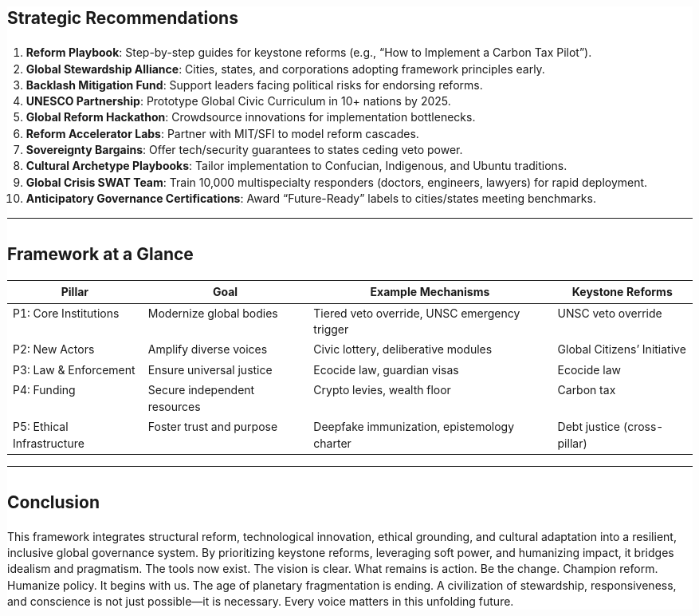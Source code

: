 ## Strategic Recommendations
1. **Reform Playbook**: Step-by-step guides for keystone reforms (e.g., “How to Implement a Carbon Tax Pilot”).
2. **Global Stewardship Alliance**: Cities, states, and corporations adopting framework principles early.
3. **Backlash Mitigation Fund**: Support leaders facing political risks for endorsing reforms.
4. **UNESCO Partnership**: Prototype Global Civic Curriculum in 10+ nations by 2025.
5. **Global Reform Hackathon**: Crowdsource innovations for implementation bottlenecks.
6. **Reform Accelerator Labs**: Partner with MIT/SFI to model reform cascades.
7. **Sovereignty Bargains**: Offer tech/security guarantees to states ceding veto power.
8. **Cultural Archetype Playbooks**: Tailor implementation to Confucian, Indigenous, and Ubuntu traditions.
9. **Global Crisis SWAT Team**: Train 10,000 multispecialty responders (doctors, engineers, lawyers) for rapid deployment.
10. **Anticipatory Governance Certifications**: Award “Future-Ready” labels to cities/states meeting benchmarks.

---

## Framework at a Glance
| **Pillar** | **Goal** | **Example Mechanisms** | **Keystone Reforms** |
|------------|----------|------------------------|----------------------|
| P1: Core Institutions | Modernize global bodies | Tiered veto override, UNSC emergency trigger | UNSC veto override |
| P2: New Actors | Amplify diverse voices | Civic lottery, deliberative modules | Global Citizens’ Initiative |
| P3: Law & Enforcement | Ensure universal justice | Ecocide law, guardian visas | Ecocide law |
| P4: Funding | Secure independent resources | Crypto levies, wealth floor | Carbon tax |
| P5: Ethical Infrastructure | Foster trust and purpose | Deepfake immunization, epistemology charter | Debt justice (cross-pillar) |

---

## Conclusion
This framework integrates structural reform, technological innovation, ethical grounding, and cultural adaptation into a resilient, inclusive global governance system. By prioritizing keystone reforms, leveraging soft power, and humanizing impact, it bridges idealism and pragmatism. The tools now exist. The vision is clear. What remains is action. Be the change. Champion reform. Humanize policy. It begins with us. The age of planetary fragmentation is ending. A civilization of stewardship, responsiveness, and conscience is not just possible—it is necessary. Every voice matters in this unfolding future.